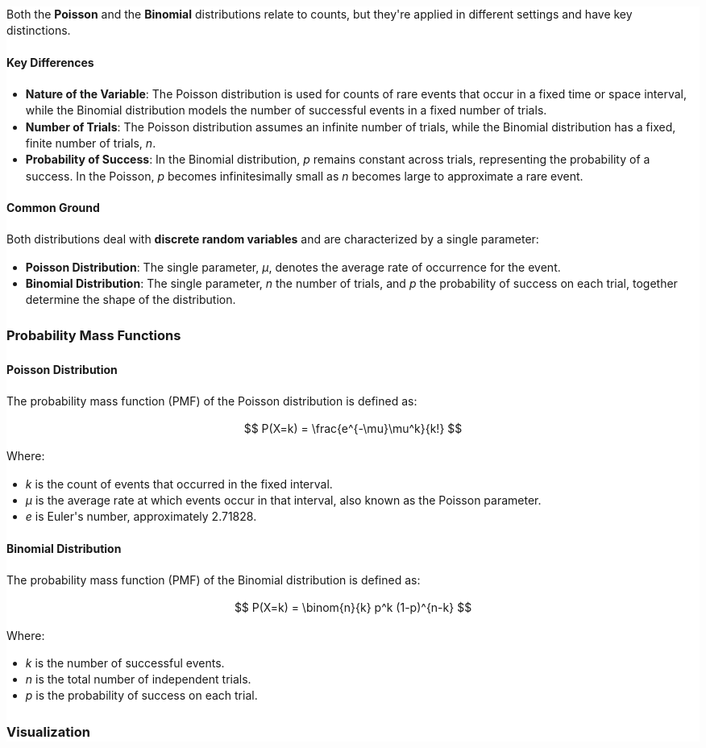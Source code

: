 Both the **Poisson** and the **Binomial** distributions relate to counts, but they're applied in different settings and have key distinctions.

#### Key Differences

- **Nature of the Variable**: The Poisson distribution is used for counts of rare events that occur in a fixed time or space interval, while the Binomial distribution models the number of successful events in a fixed number of trials.
- **Number of Trials**: The Poisson distribution assumes an infinite number of trials, while the Binomial distribution has a fixed, finite number of trials, $n$.
- **Probability of Success**: In the Binomial distribution, $p$ remains constant across trials, representing the probability of a success. In the Poisson, $p$ becomes infinitesimally small as $n$ becomes large to approximate a rare event.

#### Common Ground

Both distributions deal with **discrete random variables** and are characterized by a single parameter:

- **Poisson Distribution**: The single parameter, $\mu$, denotes the average rate of occurrence for the event.
- **Binomial Distribution**: The single parameter, $n$ the number of trials, and $p$ the probability of success on each trial, together determine the shape of the distribution.

### Probability Mass Functions

#### Poisson Distribution

The probability mass function (PMF) of the Poisson distribution is defined as:

$$
P(X=k) = \frac{e^{-\mu}\mu^k}{k!}
$$

Where:
- $k$ is the count of events that occurred in the fixed interval.
- $\mu$ is the average rate at which events occur in that interval, also known as the Poisson parameter.
- $e$ is Euler's number, approximately 2.71828.

#### Binomial Distribution

The probability mass function (PMF) of the Binomial distribution is defined as:

$$
P(X=k) = \binom{n}{k} p^k (1-p)^{n-k}
$$

Where:

- $k$ is the number of successful events.
- $n$ is the total number of independent trials.
- $p$ is the probability of success on each trial.
  
### Visualization
